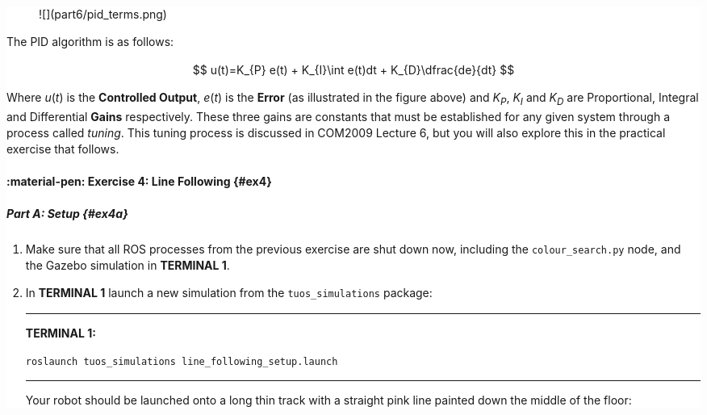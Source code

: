 <a name="pid_terms"></a>

<figure markdown>
  ![](part6/pid_terms.png)
</figure>

<a name="pid_eqn"></a>

The PID algorithm is as follows:

$$
u(t)=K_{P} e(t) + K_{I}\int e(t)dt + K_{D}\dfrac{de}{dt}
$$

Where $u(t)$ is the **Controlled Output**, $e(t)$ is the **Error** (as illustrated in the figure above) and $K_{P}$, $K_{I}$ and $K_{D}$ are Proportional, Integral and Differential **Gains** respectively. These three gains are constants that must be established for any given system through a process called *tuning*. This tuning process is discussed in COM2009 Lecture 6, but you will also explore this in the practical exercise that follows.

#### :material-pen: Exercise 4: Line Following {#ex4}

##### Part A: Setup {#ex4a}

1. Make sure that all ROS processes from the previous exercise are shut down now, including the `colour_search.py` node, and the Gazebo simulation in **TERMINAL 1**.
1. In **TERMINAL 1** launch a new simulation from the `tuos_simulations` package:

    ***
    **TERMINAL 1:**
    ```bash
    roslaunch tuos_simulations line_following_setup.launch
    ```
    ***
    
    Your robot should be launched onto a long thin track with a straight pink line painted down the middle of the floor:

    <figure markdown>